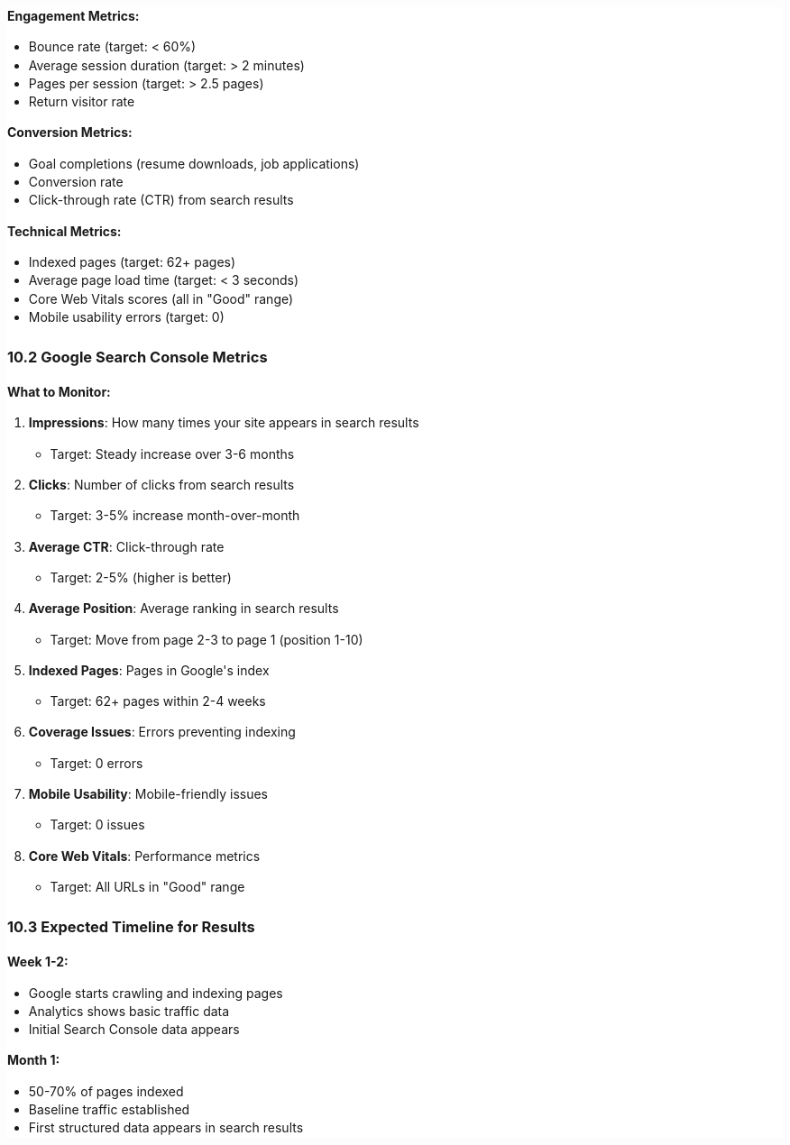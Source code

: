 **Engagement Metrics:**
- Bounce rate (target: < 60%)
- Average session duration (target: > 2 minutes)
- Pages per session (target: > 2.5 pages)
- Return visitor rate

**Conversion Metrics:**
- Goal completions (resume downloads, job applications)
- Conversion rate
- Click-through rate (CTR) from search results

**Technical Metrics:**
- Indexed pages (target: 62+ pages)
- Average page load time (target: < 3 seconds)
- Core Web Vitals scores (all in "Good" range)
- Mobile usability errors (target: 0)

### 10.2 Google Search Console Metrics

**What to Monitor:**

1. **Impressions**: How many times your site appears in search results
   - Target: Steady increase over 3-6 months

2. **Clicks**: Number of clicks from search results
   - Target: 3-5% increase month-over-month

3. **Average CTR**: Click-through rate
   - Target: 2-5% (higher is better)

4. **Average Position**: Average ranking in search results
   - Target: Move from page 2-3 to page 1 (position 1-10)

5. **Indexed Pages**: Pages in Google's index
   - Target: 62+ pages within 2-4 weeks

6. **Coverage Issues**: Errors preventing indexing
   - Target: 0 errors

7. **Mobile Usability**: Mobile-friendly issues
   - Target: 0 issues

8. **Core Web Vitals**: Performance metrics
   - Target: All URLs in "Good" range

### 10.3 Expected Timeline for Results

**Week 1-2:**
- Google starts crawling and indexing pages
- Analytics shows basic traffic data
- Initial Search Console data appears

**Month 1:**
- 50-70% of pages indexed
- Baseline traffic established
- First structured data appears in search results
